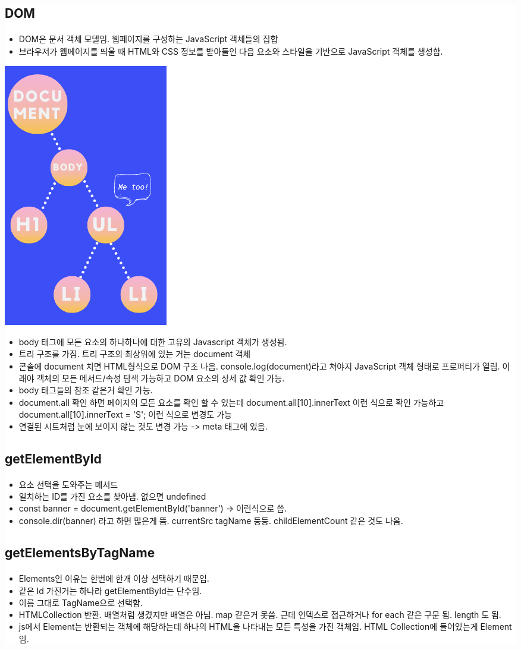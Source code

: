 ## DOM

- DOM은 문서 객체 모델임. 웹페이지를 구성하는 JavaScript 객체들의 집합
- 브라우저가 웹페이지를 띄울 때 HTML와 CSS 정보를 받아들인 다음 요소와 스타일을 기반으로 JavaScript 객체를 생성함.

![alt text](image.png)

- body 태그에 모든 요소의 하나하나에 대한 고유의 Javascript 객체가 생성됨.
- 트리 구조를 가짐. 트리 구조의 최상위에 있는 거는 document 객체
- 콘솔에 document 치면 HTML형식으로 DOM 구조 나옴. console.log(document)라고 쳐야지 JavaScript 객체 형태로 프로퍼티가 열림. 이래야 객체의 모든 메서드/속성 탐색 가능하고 DOM 요소의 상세 값 확인 가능.
- body 태그들의 참조 같은거 확인 가능.
- document.all 확인 하면 페이지의 모든 요소를 확인 할 수 있는데 document.all[10].innerText 이런 식으로 확인 가능하고 document.all[10].innerText = 'S'; 이런 식으로 변경도 가능
- 연결된 시트처럼 눈에 보이지 않는 것도 변경 가능 -> meta 태그에 있음.

## getElementById

- 요소 선택을 도와주는 메서드
- 일치하는 ID를 가진 요소를 찾아냄. 없으면 undefined
- const banner = document.getElementById('banner') -> 이런식으로 씀.
- console.dir(banner) 라고 하면 많은게 뜸. currentSrc tagName 등등. childElementCount 같은 것도 나옴.

## getElementsByTagName

- Elements인 이유는 한번에 한개 이상 선택하기 때문임.
- 같은 Id 가진거는 하나라 getElementById는 단수임.
- 이름 그대로 TagName으로 선택함.
- HTMLCollection 반환. 배열처럼 생겼지만 배열은 아님. map 같은거 못씀. 근데 인덱스로 접근하거나 for each 같은 구문 됨. length 도 됨.
- js에서 Element는 반환되는 객체에 해당하는데 하나의 HTML을 나타내는 모든 특성을 가진 객체임. HTML Collection에 들어있는게 Element임.
